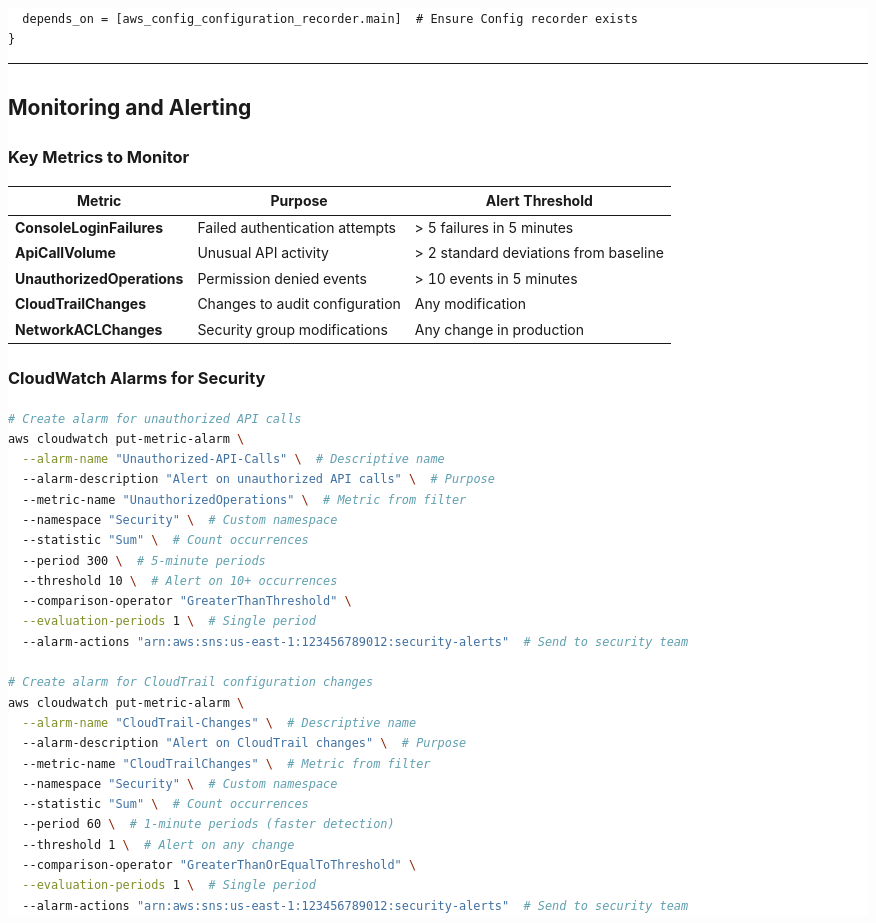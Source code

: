 ```hcl
  depends_on = [aws_config_configuration_recorder.main]  # Ensure Config recorder exists
}
```

---

## Monitoring and Alerting

### Key Metrics to Monitor

| Metric | Purpose | Alert Threshold |
|--------|---------|-----------------|
| **ConsoleLoginFailures** | Failed authentication attempts | > 5 failures in 5 minutes |
| **ApiCallVolume** | Unusual API activity | > 2 standard deviations from baseline |
| **UnauthorizedOperations** | Permission denied events | > 10 events in 5 minutes |
| **CloudTrailChanges** | Changes to audit configuration | Any modification |
| **NetworkACLChanges** | Security group modifications | Any change in production |

### CloudWatch Alarms for Security

```bash
# Create alarm for unauthorized API calls
aws cloudwatch put-metric-alarm \
  --alarm-name "Unauthorized-API-Calls" \  # Descriptive name
  --alarm-description "Alert on unauthorized API calls" \  # Purpose
  --metric-name "UnauthorizedOperations" \  # Metric from filter
  --namespace "Security" \  # Custom namespace
  --statistic "Sum" \  # Count occurrences
  --period 300 \  # 5-minute periods
  --threshold 10 \  # Alert on 10+ occurrences
  --comparison-operator "GreaterThanThreshold" \
  --evaluation-periods 1 \  # Single period
  --alarm-actions "arn:aws:sns:us-east-1:123456789012:security-alerts"  # Send to security team

# Create alarm for CloudTrail configuration changes
aws cloudwatch put-metric-alarm \
  --alarm-name "CloudTrail-Changes" \  # Descriptive name
  --alarm-description "Alert on CloudTrail changes" \  # Purpose
  --metric-name "CloudTrailChanges" \  # Metric from filter
  --namespace "Security" \  # Custom namespace
  --statistic "Sum" \  # Count occurrences
  --period 60 \  # 1-minute periods (faster detection)
  --threshold 1 \  # Alert on any change
  --comparison-operator "GreaterThanOrEqualToThreshold" \
  --evaluation-periods 1 \  # Single period
  --alarm-actions "arn:aws:sns:us-east-1:123456789012:security-alerts"  # Send to security team
```
